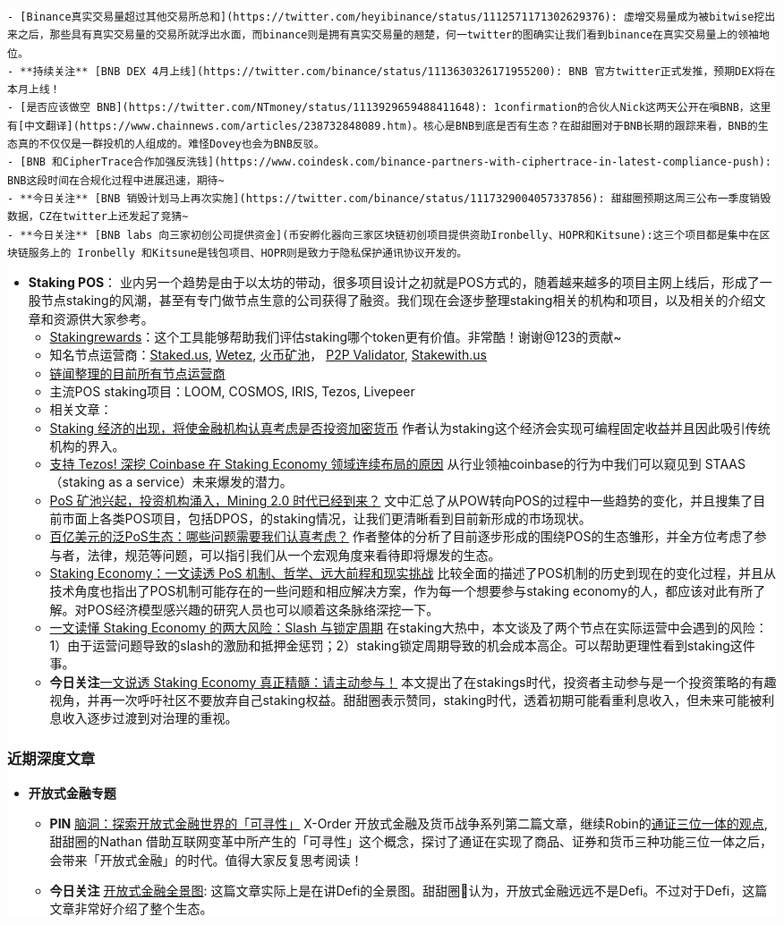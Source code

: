 	- [Binance真实交易量超过其他交易所总和](https://twitter.com/heyibinance/status/1112571171302629376): 虚增交易量成为被bitwise挖出来之后，那些具有真实交易量的交易所就浮出水面，而binance则是拥有真实交易量的翘楚，何一twitter的图确实让我们看到binance在真实交易量上的领袖地位。
	- **持续关注** [BNB DEX 4月上线](https://twitter.com/binance/status/1113630326171955200): BNB 官方twitter正式发推，预期DEX将在本月上线！
	- [是否应该做空 BNB](https://twitter.com/NTmoney/status/1113929659488411648): 1confirmation的合伙人Nick这两天公开在嗔BNB，这里有[中文翻译](https://www.chainnews.com/articles/238732848089.htm)。核心是BNB到底是否有生态？在甜甜圈对于BNB长期的跟踪来看，BNB的生态真的不仅仅是一群投机的人组成的。难怪Dovey也会为BNB反驳。
	- [BNB 和CipherTrace合作加强反洗钱](https://www.coindesk.com/binance-partners-with-ciphertrace-in-latest-compliance-push):BNB这段时间在合规化过程中进展迅速，期待~
	- **今日关注** [BNB 销毁计划马上再次实施](https://twitter.com/binance/status/1117329004057337856): 甜甜圈预期这周三公布一季度销毁数据，CZ在twitter上还发起了竞猜~
	- **今日关注** [BNB labs 向三家初创公司提供资金](币安孵化器向三家区块链初创项目提供资助Ironbelly、HOPR和Kitsune):这三个项目都是集中在区块链服务上的 Ironbelly 和Kitsune是钱包项目、HOPR则是致力于隐私保护通讯协议开发的。



- **Staking POS**：
业内另一个趋势是由于以太坊的带动，很多项目设计之初就是POS方式的，随着越来越多的项目主网上线后，形成了一股节点staking的风潮，甚至有专门做节点生意的公司获得了融资。我们现在会逐步整理staking相关的机构和项目，以及相关的介绍文章和资源供大家参考。
  - [Stakingrewards](https://stakingrewards.com/global-charts)：这个工具能够帮助我们评估staking哪个token更有价值。非常酷！谢谢@123的贡献~
  - 知名节点运营商：[Staked.us](https://staked.us/), [Wetez](https://www.wetez.io/), [火币矿池](https://www.huobipool.com/pos/)， [P2P Validator](https://p2p.org/), [Stakewith.us](https://stakewith.us/)
  - [链闻整理的目前所有节点运营商](https://www.block123.com/zh-hans/feature/proof-of-stake)
  - 主流POS staking项目：LOOM, COSMOS, IRIS, Tezos, Livepeer
  - 相关文章：
  - [Staking 经济的出现，将使金融机构认真考虑是否投资加密货币](https://www.chainnews.com/articles/324878405082.htm)  作者认为staking这个经济会实现可编程固定收益并且因此吸引传统机构的界入。
  - [支持 Tezos! 深挖 Coinbase 在 Staking Economy 领域连续布局的原因](<https://www.chainnews.com/articles/652445550440.htm>) 从行业领袖coinbase的行为中我们可以窥见到 STAAS（staking as a service）未来爆发的潜力。
  - [PoS 矿池兴起，投资机构涌入，Mining 2.0 时代已经到来？](<https://www.chainnews.com/articles/994261093875.htm>) 文中汇总了从POW转向POS的过程中一些趋势的变化，并且搜集了目前市面上各类POS项目，包括DPOS，的staking情况，让我们更清晰看到目前新形成的市场现状。
  - [百亿美元的泛PoS生态：哪些问题需要我们认真考虑？](https://mp.weixin.qq.com/s/DIGaT4Xd0prXcWZFJsIj6w) 作者整体的分析了目前逐步形成的围绕POS的生态雏形，并全方位考虑了参与者，法律，规范等问题，可以指引我们从一个宏观角度来看待即将爆发的生态。
  - [Staking Economy：一文读透 PoS 机制、哲学、远大前程和现实挑战](<https://www.chainnews.com/articles/362961647008.htm>) 比较全面的描述了POS机制的历史到现在的变化过程，并且从技术角度也指出了POS机制可能存在的一些问题和相应解决方案，作为每一个想要参与staking economy的人，都应该对此有所了解。对POS经济模型感兴趣的研究人员也可以顺着这条脉络深挖一下。
  - [一文读懂 Staking Economy 的两大风险：Slash 与锁定周期](https://www.chainnews.com/articles/827157684154.htm) 在staking大热中，本文谈及了两个节点在实际运营中会遇到的风险：1）由于运营问题导致的slash的激励和抵押金惩罚；2）staking锁定周期导致的机会成本高企。可以帮助更理性看到staking这件事。
  - **今日关注**[一文说透 Staking Economy 真正精髓：请主动参与！](https://www.chainnews.com/articles/012245786977.htm?fbclid=IwAR1keop8h0ov8srRMCPr3lCuCw8xAKWx4PlGv_LrVIxiIixISifBIurkf-8) 本文提出了在stakings时代，投资者主动参与是一个投资策略的有趣视角，并再一次呼吁社区不要放弃自己staking权益。甜甜圈表示赞同，staking时代，透着初期可能看重利息收入，但未来可能被利息收入逐步过渡到对治理的重视。


### 近期深度文章

- **开放式金融专题**

	-  **PIN** [脑洞：探索开放式金融世界的「可寻性」](https://www.chainnews.com/articles/290941798416.htm) X-Order 开放式金融及货币战争系列第二篇文章，继续Robin的[通证三位一体的观点](https://www.chainnews.com/articles/942975463413.htm), 甜甜圈的Nathan 借助互联网变革中所产生的「可寻性」这个概念，探讨了通证在实现了商品、证券和货币三种功能三位一体之后，会带来「开放式金融」的时代。值得大家反复思考阅读！ 

	- **今日关注** [开放式金融全景图](https://www.chainnews.com/articles/167064935872.htm): 这篇文章实际上是在讲Defi的全景图。甜甜圈🍩认为，开放式金融远远不是Defi。不过对于Defi，这篇文章非常好介绍了整个生态。
